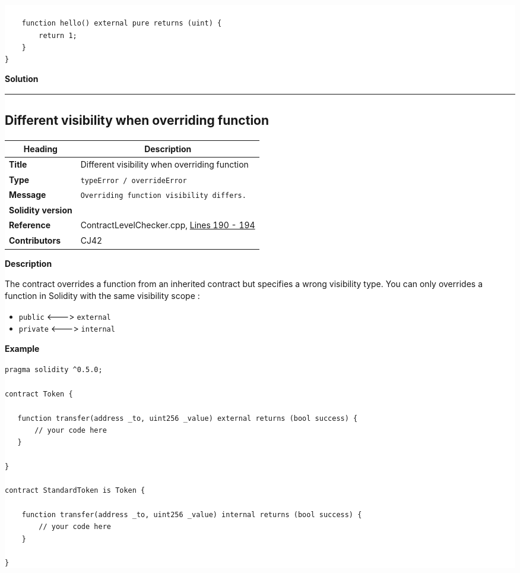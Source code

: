 ```solidity

    function hello() external pure returns (uint) {
        return 1;
    }
}
```

**Solution**



---

## Different visibility when overriding function

|Heading|Description|
|-|-|
|**Title**|Different visibility when overriding function|
|**Type**|`typeError / overrideError`|
|**Message**|```Overriding function visibility differs.```|
|**Solidity version**||
|**Reference**|ContractLevelChecker.cpp, [Lines 190 - 194](https://github.com/ethereum/solidity/blob/4f7fec6911482c9c3f8fbf2e3fa5874597648fc6/libsolidity/analysis/ContractLevelChecker.cpp#L190-L194)|
|**Contributors**|CJ42|


**Description**

The contract overrides a function from an inherited contract but specifies a wrong visibility type. You can only overrides a function in Solidity with the same visibility scope :

- `public`  <---> `external`
- `private` <---> `internal`


**Example**

```solidity
pragma solidity ^0.5.0;

contract Token {
    
   function transfer(address _to, uint256 _value) external returns (bool success) {
       // your code here
   }

}

contract StandardToken is Token {
    
    function transfer(address _to, uint256 _value) internal returns (bool success) {
        // your code here
    }
    
}
```
